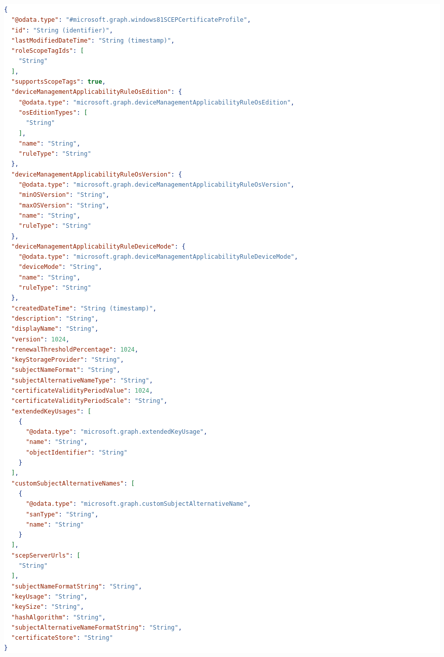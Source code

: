 ``` json
{
  "@odata.type": "#microsoft.graph.windows81SCEPCertificateProfile",
  "id": "String (identifier)",
  "lastModifiedDateTime": "String (timestamp)",
  "roleScopeTagIds": [
    "String"
  ],
  "supportsScopeTags": true,
  "deviceManagementApplicabilityRuleOsEdition": {
    "@odata.type": "microsoft.graph.deviceManagementApplicabilityRuleOsEdition",
    "osEditionTypes": [
      "String"
    ],
    "name": "String",
    "ruleType": "String"
  },
  "deviceManagementApplicabilityRuleOsVersion": {
    "@odata.type": "microsoft.graph.deviceManagementApplicabilityRuleOsVersion",
    "minOSVersion": "String",
    "maxOSVersion": "String",
    "name": "String",
    "ruleType": "String"
  },
  "deviceManagementApplicabilityRuleDeviceMode": {
    "@odata.type": "microsoft.graph.deviceManagementApplicabilityRuleDeviceMode",
    "deviceMode": "String",
    "name": "String",
    "ruleType": "String"
  },
  "createdDateTime": "String (timestamp)",
  "description": "String",
  "displayName": "String",
  "version": 1024,
  "renewalThresholdPercentage": 1024,
  "keyStorageProvider": "String",
  "subjectNameFormat": "String",
  "subjectAlternativeNameType": "String",
  "certificateValidityPeriodValue": 1024,
  "certificateValidityPeriodScale": "String",
  "extendedKeyUsages": [
    {
      "@odata.type": "microsoft.graph.extendedKeyUsage",
      "name": "String",
      "objectIdentifier": "String"
    }
  ],
  "customSubjectAlternativeNames": [
    {
      "@odata.type": "microsoft.graph.customSubjectAlternativeName",
      "sanType": "String",
      "name": "String"
    }
  ],
  "scepServerUrls": [
    "String"
  ],
  "subjectNameFormatString": "String",
  "keyUsage": "String",
  "keySize": "String",
  "hashAlgorithm": "String",
  "subjectAlternativeNameFormatString": "String",
  "certificateStore": "String"
}
```